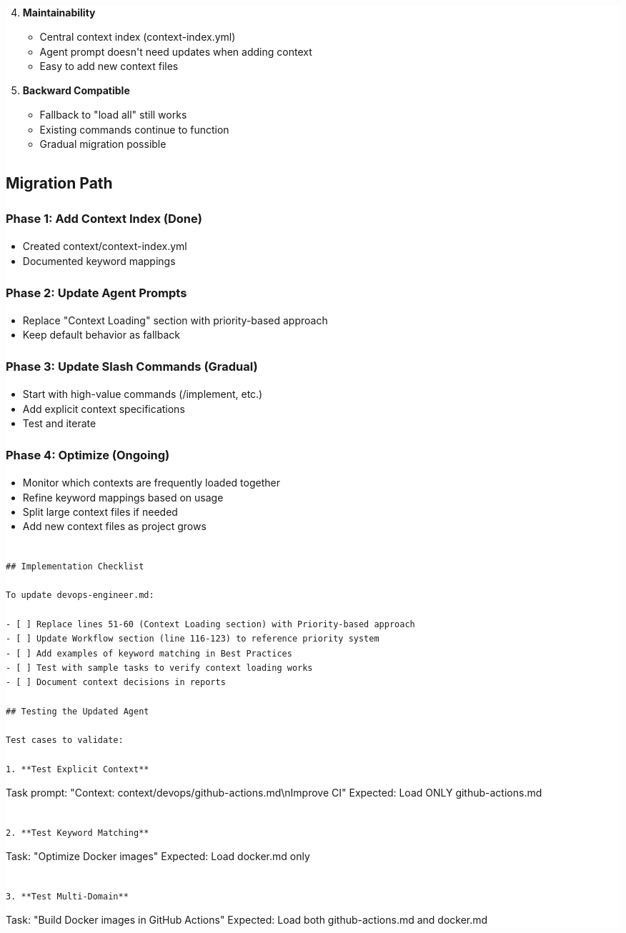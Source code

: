 4. **Maintainability**
   - Central context index (context-index.yml)
   - Agent prompt doesn't need updates when adding context
   - Easy to add new context files

5. **Backward Compatible**
   - Fallback to "load all" still works
   - Existing commands continue to function
   - Gradual migration possible

## Migration Path

### Phase 1: Add Context Index (Done)
- Created context/context-index.yml
- Documented keyword mappings

### Phase 2: Update Agent Prompts
- Replace "Context Loading" section with priority-based approach
- Keep default behavior as fallback

### Phase 3: Update Slash Commands (Gradual)
- Start with high-value commands (/implement, etc.)
- Add explicit context specifications
- Test and iterate

### Phase 4: Optimize (Ongoing)
- Monitor which contexts are frequently loaded together
- Refine keyword mappings based on usage
- Split large context files if needed
- Add new context files as project grows
```

## Implementation Checklist

To update devops-engineer.md:

- [ ] Replace lines 51-60 (Context Loading section) with Priority-based approach
- [ ] Update Workflow section (line 116-123) to reference priority system
- [ ] Add examples of keyword matching in Best Practices
- [ ] Test with sample tasks to verify context loading works
- [ ] Document context decisions in reports

## Testing the Updated Agent

Test cases to validate:

1. **Test Explicit Context**
   ```
   Task prompt: "Context: context/devops/github-actions.md\nImprove CI"
   Expected: Load ONLY github-actions.md
   ```

2. **Test Keyword Matching**
   ```
   Task: "Optimize Docker images"
   Expected: Load docker.md only
   ```

3. **Test Multi-Domain**
   ```
   Task: "Build Docker images in GitHub Actions"
   Expected: Load both github-actions.md and docker.md
   ```

   ```